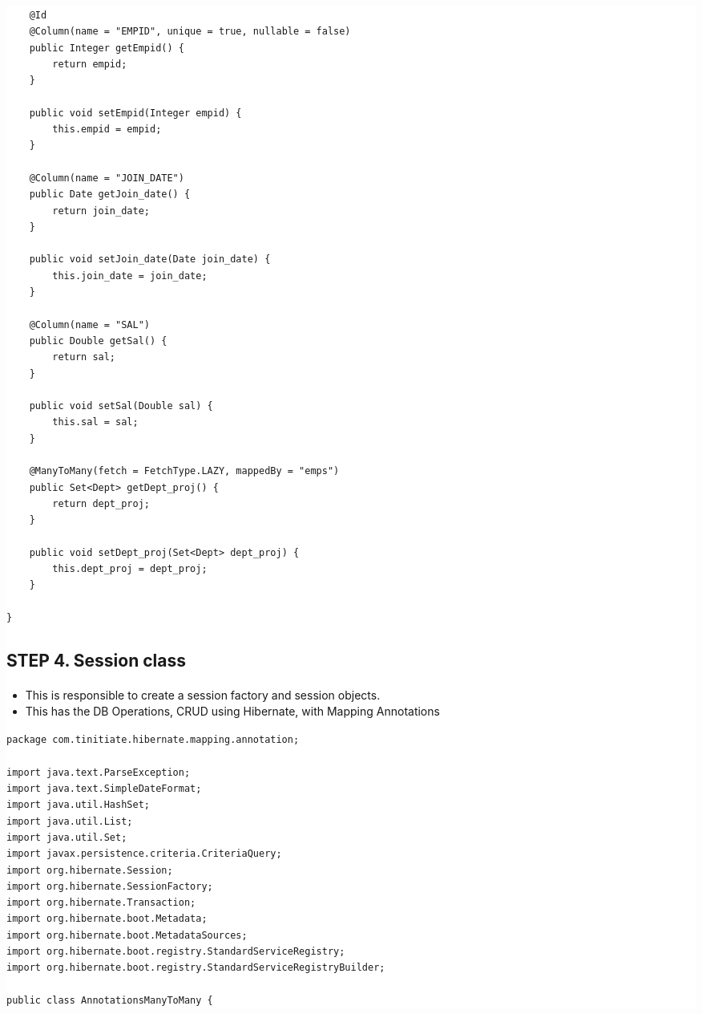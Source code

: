 ```
    @Id
    @Column(name = "EMPID", unique = true, nullable = false)
    public Integer getEmpid() {
        return empid;
    }

    public void setEmpid(Integer empid) {
        this.empid = empid;
    }

    @Column(name = "JOIN_DATE")
    public Date getJoin_date() {
        return join_date;
    }

    public void setJoin_date(Date join_date) {
        this.join_date = join_date;
    }

    @Column(name = "SAL")
    public Double getSal() {
        return sal;
    }

    public void setSal(Double sal) {
        this.sal = sal;
    }

    @ManyToMany(fetch = FetchType.LAZY, mappedBy = "emps")
    public Set<Dept> getDept_proj() {
        return dept_proj;
    }

    public void setDept_proj(Set<Dept> dept_proj) {
        this.dept_proj = dept_proj;
    }

}
```


## STEP 4. Session class
* This is responsible to create a session factory and session objects.
* This has the DB Operations, CRUD using Hibernate, with Mapping Annotations
```
package com.tinitiate.hibernate.mapping.annotation;

import java.text.ParseException;
import java.text.SimpleDateFormat;
import java.util.HashSet;
import java.util.List;
import java.util.Set;
import javax.persistence.criteria.CriteriaQuery;
import org.hibernate.Session;
import org.hibernate.SessionFactory;
import org.hibernate.Transaction;
import org.hibernate.boot.Metadata;
import org.hibernate.boot.MetadataSources;
import org.hibernate.boot.registry.StandardServiceRegistry;
import org.hibernate.boot.registry.StandardServiceRegistryBuilder;

public class AnnotationsManyToMany {

```